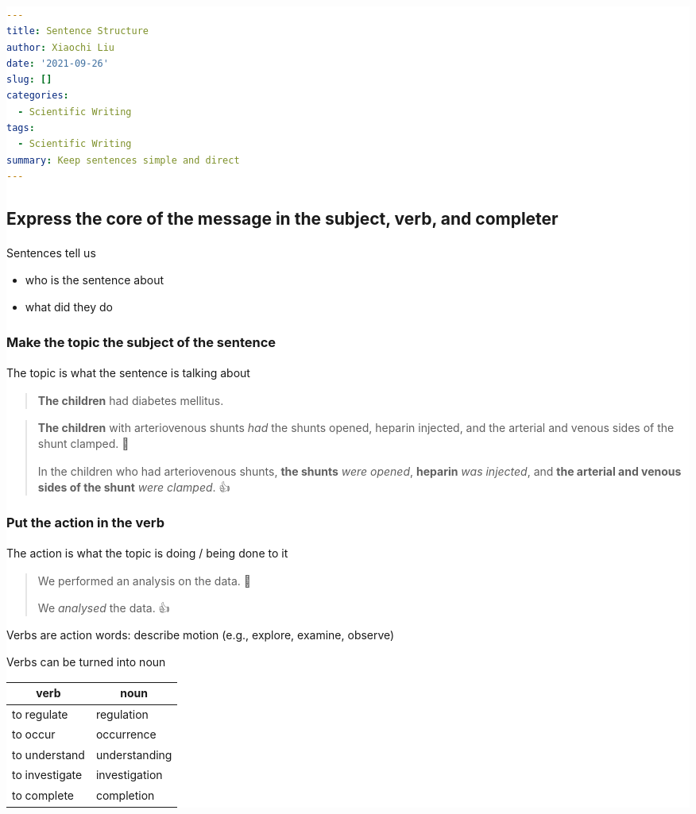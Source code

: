 ```yaml
---
title: Sentence Structure
author: Xiaochi Liu
date: '2021-09-26'
slug: []
categories:
  - Scientific Writing
tags:
  - Scientific Writing
summary: Keep sentences simple and direct
---
```



## Express the core of the message in the subject, verb, and completer

Sentences tell us
* who is the sentence about

* what did they do

### Make the topic the subject of the sentence

The topic is what the sentence is talking about

> **The children** had diabetes mellitus.

> **The children** with arteriovenous shunts *had* the shunts opened, heparin injected, and the arterial and venous sides of the shunt clamped. 💩
>
> In the children who had arteriovenous shunts, **the shunts** *were opened*, **heparin** *was injected*, and **the arterial and venous sides of the shunt** *were clamped*. 👍


### Put the action in the verb

The action is what the topic is doing / being done to it

> We performed an analysis on the data. 💩
>
> We *analysed* the data. 👍


Verbs are action words: describe motion (e.g., explore, examine, observe)

Verbs can be turned into noun

| verb           | noun          |
|----------------|---------------|
| to regulate    | regulation    |
| to occur       | occurrence    |
| to understand  | understanding |
| to investigate | investigation |
| to complete    | completion    |
